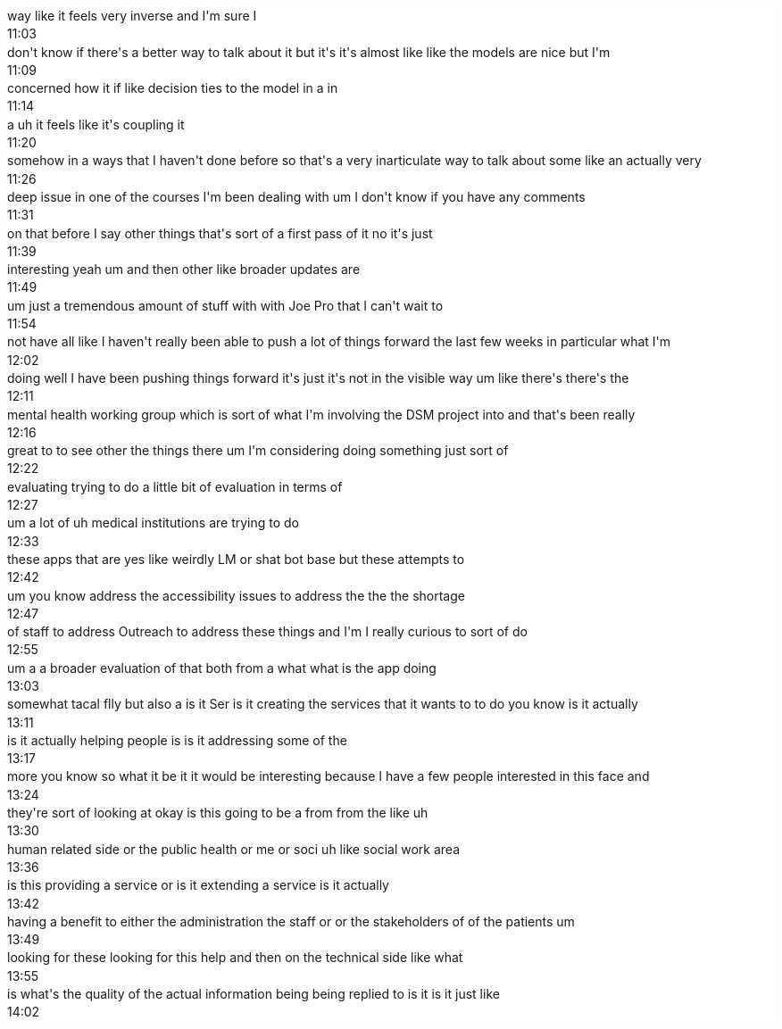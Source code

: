 way like it feels very inverse and I'm sure I     
11:03     
don't know if there's a better way to talk about it but it's it's almost like like the models are nice but I'm     
11:09     
concerned how it if like decision ties to the model in a in     
11:14     
a uh it feels like it's coupling it     
11:20     
somehow in a ways that I haven't done before so that's a very inarticulate way to talk about some like an actually very     
11:26     
deep issue in one of the courses I'm been dealing with um I don't know if you have any comments     
11:31     
on that before I say other things that's sort of a first pass of it no it's just     
11:39     
interesting yeah um and then other like broader updates are     
11:49     
um just a tremendous amount of stuff with with Joe Pro that I can't wait to     
11:54     
not have all like I haven't really been able to push a lot of things forward the last few weeks in particular what I'm     
12:02     
doing well I have been pushing things forward it's just it's not in the visible way um like there's there's the     
12:11     
mental health working group which is sort of what I'm involving the DSM project into and that's been really     
12:16     
great to to see other the things there um I'm considering doing something just sort of     
12:22     
evaluating trying to do a little bit of evaluation in terms of     
12:27     
um a lot of uh medical institutions are trying to do     
12:33     
these apps that are yes like weirdly LM or shat bot base but these attempts to     
12:42     
um you know address the accessibility issues to address the the the shortage     
12:47     
of staff to address Outreach to address these things and I'm I really curious to sort of do     
12:55     
um a a broader evaluation of that both from a what what is the app doing     
13:03     
somewhat tacal flly but also a is it Ser is it creating the services that it wants to to do you know is it actually     
13:11     
is it actually helping people is is it addressing some of the     
13:17     
more you know so what it be it it would be interesting because I have a few people interested in this face and     
13:24     
they're sort of looking at okay is this going to be a from from the like uh     
13:30     
human related side or the public health or me or soci uh like social work area     
13:36     
is this providing a service or is it extending a service is it actually     
13:42     
having a benefit to either the administration the staff or or the stakeholders of of the patients um     
13:49     
looking for these looking for this help and then on the technical side like what     
13:55     
is what's the quality of the actual information being being replied to is it is it just like     
14:02     